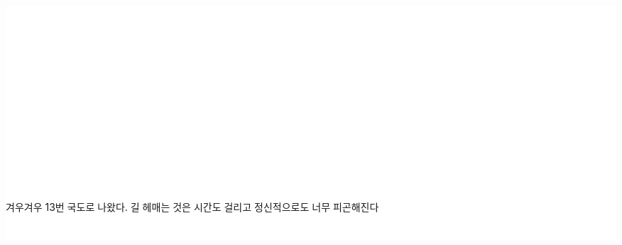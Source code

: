 <a class="se-module se-module-image __se_image_link __se_link" data-linkdata='{"id" : "SE-eb789106-9919-11e9-8376-1d6d3eb0ecde", "src" : "https://postfiles.pstatic.net/MjAxOTA2MjhfNDMg/MDAxNTYxNjY3NDg1NjIw.iZJnJeswgV7AxcGZ-bv243Y22bpZLP3rOK8n12x9Ke4g.lIXlOpD9mNsFvZIIZYkmXoml1ZKkT_uvrDu9k3wtvnkg.JPEG.dls32208/20190625_114525.jpg", "linkUse" : "false", "link" : ""}' data-linktype="img" href="#" onclick="return false;" style=" ">
<img alt="" class="se-image-resource" data-height="1600" data-lazy-src="https://postfiles.pstatic.net/MjAxOTA2MjhfNDMg/MDAxNTYxNjY3NDg1NjIw.iZJnJeswgV7AxcGZ-bv243Y22bpZLP3rOK8n12x9Ke4g.lIXlOpD9mNsFvZIIZYkmXoml1ZKkT_uvrDu9k3wtvnkg.JPEG.dls32208/20190625_114525.jpg?type=w966" data-width="900" src="https://postfiles.pstatic.net/MjAxOTA2MjhfNDMg/MDAxNTYxNjY3NDg1NjIw.iZJnJeswgV7AxcGZ-bv243Y22bpZLP3rOK8n12x9Ke4g.lIXlOpD9mNsFvZIIZYkmXoml1ZKkT_uvrDu9k3wtvnkg.JPEG.dls32208/20190625_114525.jpg?type=w80_blur"/>
</a> </div>
</div>
</div> <div class="se-component se-text se-l-default" id="SE-d52ce7f0-991a-11e9-8376-21f4fd35baf7">
<div class="se-component-content">
<div class="se-section se-section-text se-l-default">
<div class="se-module se-module-text"><p class="se-text-paragraph se-text-paragraph-align-" id="SE-3fe69d91-99fb-11e9-bdc1-d5bdabfddca2" style=""><span class="se-fs- se-ff-" id="SE-5578c624-99fb-11e9-bdc1-6f9836e2d42f" style="">​</span></p><p class="se-text-paragraph se-text-paragraph-align-" id="SE-3fe69d92-99fb-11e9-bdc1-990ddce06ef2" style=""><span class="se-fs- se-ff-" id="SE-5578c625-99fb-11e9-bdc1-55c4e752084f" style="">​</span></p><p class="se-text-paragraph se-text-paragraph-align-" id="SE-3fe69d93-99fb-11e9-bdc1-57360a48eed7" style=""><span class="se-fs- se-ff-" id="SE-5578c626-99fb-11e9-bdc1-e35183098fbf" style="">​</span></p><p class="se-text-paragraph se-text-paragraph-align-" id="SE-3fe69d94-99fb-11e9-bdc1-8505eb988c0a" style=""><span class="se-fs- se-ff-" id="SE-5578c627-99fb-11e9-bdc1-cddc96afbc8c" style="">​</span></p><p class="se-text-paragraph se-text-paragraph-align-" id="SE-3fe69d95-99fb-11e9-bdc1-af303ff38522" style=""><span class="se-fs- se-ff-" id="SE-5578c628-99fb-11e9-bdc1-c53b2b7708f8" style="">​</span></p><p class="se-text-paragraph se-text-paragraph-align-" id="SE-3fe69d96-99fb-11e9-bdc1-012d9ed3ada5" style=""><span class="se-fs- se-ff-" id="SE-5578c629-99fb-11e9-bdc1-3107e2d0d9f0" style="">​</span></p><p class="se-text-paragraph se-text-paragraph-align-" id="SE-3fe69d97-99fb-11e9-bdc1-1b4759c8a8f2" style=""><span class="se-fs- se-ff-" id="SE-5578c62a-99fb-11e9-bdc1-918c014befd2" style="">​</span></p><p class="se-text-paragraph se-text-paragraph-align-" id="SE-64f53978-991b-11e9-8376-4d4e7e5dff5c" style=""><span class="se-fs- se-ff-" id="SE-5578c62b-99fb-11e9-bdc1-6b8e7fd81417" style="">겨우겨우 13번 국도로 나왔다. 길 헤매는 것은 시간도 걸리고 정신적으로도 너무 피곤해진다</span></p></div>
</div>
</div>
</div> <div class="se-component se-image se-l-default" id="SE-eb78b817-9919-11e9-8376-ff6b01881835">
<div class="se-component-content se-component-content-fit">
<div class="se-section se-section-image se-l-default se-section-align-">
<a class="se-module se-module-image __se_image_link __se_link" data-linkdata='{"id" : "SE-eb78b817-9919-11e9-8376-ff6b01881835", "src" : "https://postfiles.pstatic.net/MjAxOTA2MjhfOSAg/MDAxNTYxNjY3NDg3MjU1.1EOWxXrc_CN-ZIqG0A-I8QasBQcqEqGDWVwn_uNvEXUg.LQnDk2MUDoL8dIBdrO1eKlzT0gqU_fsFQO_3XHRQjVwg.JPEG.dls32208/20190625_114721.jpg", "linkUse" : "false", "link" : ""}' data-linktype="img" href="#" onclick="return false;" style=" ">
<img alt="" class="se-image-resource" data-height="1600" data-lazy-src="https://postfiles.pstatic.net/MjAxOTA2MjhfOSAg/MDAxNTYxNjY3NDg3MjU1.1EOWxXrc_CN-ZIqG0A-I8QasBQcqEqGDWVwn_uNvEXUg.LQnDk2MUDoL8dIBdrO1eKlzT0gqU_fsFQO_3XHRQjVwg.JPEG.dls32208/20190625_114721.jpg?type=w966" data-width="900" src="https://postfiles.pstatic.net/MjAxOTA2MjhfOSAg/MDAxNTYxNjY3NDg3MjU1.1EOWxXrc_CN-ZIqG0A-I8QasBQcqEqGDWVwn_uNvEXUg.LQnDk2MUDoL8dIBdrO1eKlzT0gqU_fsFQO_3XHRQjVwg.JPEG.dls32208/20190625_114721.jpg?type=w80_blur"/>
</a> </div>
</div>
</div> <div class="se-component se-text se-l-default" id="SE-ef75b981-991a-11e9-8376-1590ccdfc52c">
<div class="se-component-content">
<div class="se-section se-section-text se-l-default">